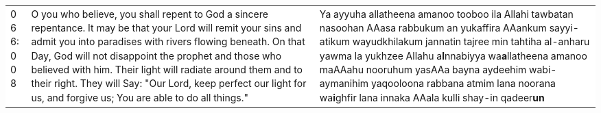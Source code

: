|         |                                                                                                                                                                                                                                                                                                                                                                                                                              |                                                                                                                                                                                                                                                                                                                                                                                                                                                                                                                                                                                                                                                                                                                                                                                                                                                                                                                                                                                                                                                                                                                                                                                                  |
| ------- | ---------------------------------------------------------------------------------------------------------------------------------------------------------------------------------------------------------------------------------------------------------------------------------------------------------------------------------------------------------------------------------------------------------------------------- | ------------------------------------------------------------------------------------------------------------------------------------------------------------------------------------------------------------------------------------------------------------------------------------------------------------------------------------------------------------------------------------------------------------------------------------------------------------------------------------------------------------------------------------------------------------------------------------------------------------------------------------------------------------------------------------------------------------------------------------------------------------------------------------------------------------------------------------------------------------------------------------------------------------------------------------------------------------------------------------------------------------------------------------------------------------------------------------------------------------------------------------------------------------------------------------------------ |
| 066:008 | O you who believe, you shall repent to God a sincere repentance. It may be that your Lord will remit your sins and admit you into paradises with rivers flowing beneath. On that Day, God will not disappoint the prophet and those who believed with him. Their light will radiate around them and to their right. They will Say: "Our Lord, keep perfect our light for us, and forgive us; You are able to do all things." | Y<span class="underline">a</span> ayyuh<span class="underline">a</span> alla<span class="underline">th</span>eena <span class="underline">a</span>manoo tooboo il<span class="underline">a</span> All<span class="underline">a</span>hi tawbatan na<span class="underline">s</span>oo<span class="underline">h</span>an AAas<span class="underline">a</span> rabbukum an yukaffira AAankum sayyi-<span class="underline">a</span>tikum wayudkhilakum jann<span class="underline">a</span>tin tajree min ta<span class="underline">h</span>tih<span class="underline">a</span> al-anh<span class="underline">a</span>ru yawma l<span class="underline">a</span> yukhzee All<span class="underline">a</span>hu a**l**nnabiyya wa**a**lla<span class="underline">th</span>eena <span class="underline">a</span>manoo maAAahu nooruhum yasAA<span class="underline">a</span> bayna aydeehim wabi-aym<span class="underline">a</span>nihim yaqooloona rabban<span class="underline">a</span> atmim lan<span class="underline">a</span> nooran<span class="underline">a</span> wa**i**ghfir lan<span class="underline">a</span> innaka AAal<span class="underline">a</span> kulli shay-in qadeer**un** |